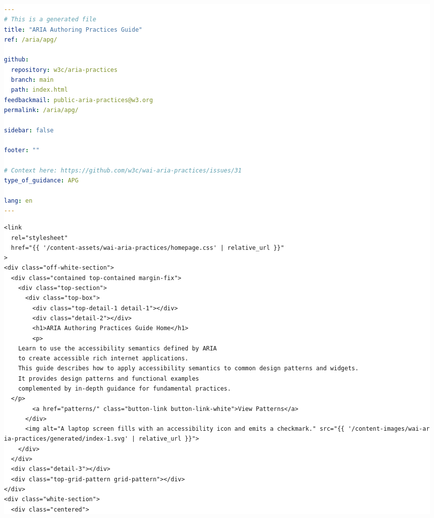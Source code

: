 ```yaml
---
# This is a generated file
title: "ARIA Authoring Practices Guide"
ref: /aria/apg/

github:
  repository: w3c/aria-practices
  branch: main
  path: index.html
feedbackmail: public-aria-practices@w3.org
permalink: /aria/apg/

sidebar: false

footer: ""

# Context here: https://github.com/w3c/wai-aria-practices/issues/31
type_of_guidance: APG

lang: en
---
```



<link 
  rel="stylesheet"
  href="{{ '/content-assets/wai-aria-practices/styles.css' | relative_url }}"
>

<link 
  rel="stylesheet"
  href="{{ '/aria/apg/example-index/css/github.css' | relative_url }}"
>

<div>

    <link 
      rel="stylesheet"
      href="{{ '/content-assets/wai-aria-practices/homepage.css' | relative_url }}"
    >
    <div class="off-white-section">
      <div class="contained top-contained margin-fix">
        <div class="top-section">
          <div class="top-box">
            <div class="top-detail-1 detail-1"></div>
            <div class="detail-2"></div>
            <h1>ARIA Authoring Practices Guide Home</h1>
            <p>
        Learn to use the accessibility semantics defined by ARIA 
        to create accessible rich internet applications.
        This guide describes how to apply accessibility semantics to common design patterns and widgets.
        It provides design patterns and functional examples
        complemented by in-depth guidance for fundamental practices.
      </p>
            <a href="patterns/" class="button-link button-link-white">View Patterns</a>
          </div>
          <img alt="A laptop screen fills with an accessibility icon and emits a checkmark." src="{{ '/content-images/wai-aria-practices/generated/index-1.svg' | relative_url }}">
        </div>
      </div>
      <div class="detail-3"></div>
      <div class="top-grid-pattern grid-pattern"></div>
    </div>
    <div class="white-section">
      <div class="centered">